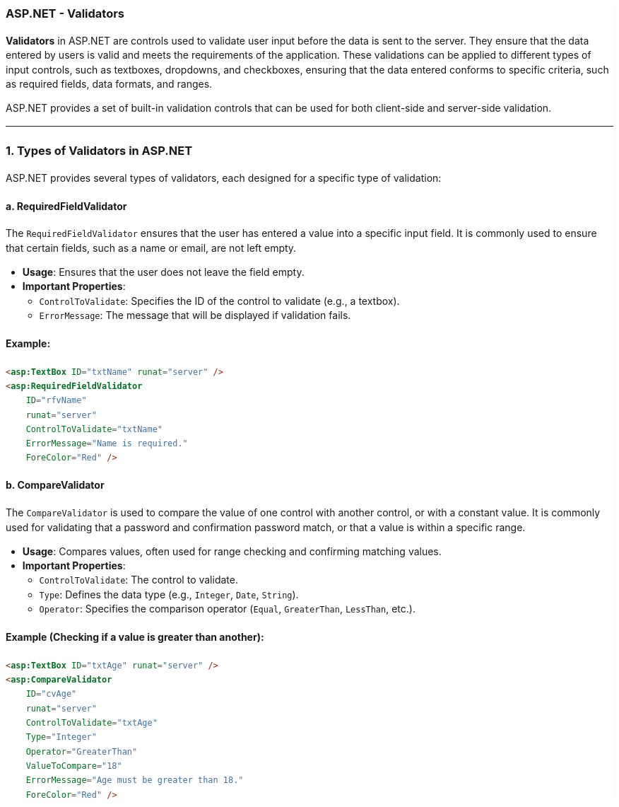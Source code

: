 ### ASP.NET - Validators

**Validators** in ASP.NET are controls used to validate user input before the data is sent to the server. They ensure that the data entered by users is valid and meets the requirements of the application. These validations can be applied to different types of input controls, such as textboxes, dropdowns, and checkboxes, ensuring that the data entered conforms to specific criteria, such as required fields, data formats, and ranges.

ASP.NET provides a set of built-in validation controls that can be used for both client-side and server-side validation.

---

### 1. **Types of Validators in ASP.NET**

ASP.NET provides several types of validators, each designed for a specific type of validation:

#### a. **RequiredFieldValidator**

The `RequiredFieldValidator` ensures that the user has entered a value into a specific input field. It is commonly used to ensure that certain fields, such as a name or email, are not left empty.

- **Usage**: Ensures that the user does not leave the field empty.
- **Important Properties**:
  - `ControlToValidate`: Specifies the ID of the control to validate (e.g., a textbox).
  - `ErrorMessage`: The message that will be displayed if validation fails.

#### Example:
```html
<asp:TextBox ID="txtName" runat="server" />
<asp:RequiredFieldValidator 
    ID="rfvName" 
    runat="server" 
    ControlToValidate="txtName" 
    ErrorMessage="Name is required." 
    ForeColor="Red" />
```

#### b. **CompareValidator**

The `CompareValidator` is used to compare the value of one control with another control, or with a constant value. It is commonly used for validating that a password and confirmation password match, or that a value is within a specific range.

- **Usage**: Compares values, often used for range checking and confirming matching values.
- **Important Properties**:
  - `ControlToValidate`: The control to validate.
  - `Type`: Defines the data type (e.g., `Integer`, `Date`, `String`).
  - `Operator`: Specifies the comparison operator (`Equal`, `GreaterThan`, `LessThan`, etc.).

#### Example (Checking if a value is greater than another):
```html
<asp:TextBox ID="txtAge" runat="server" />
<asp:CompareValidator 
    ID="cvAge" 
    runat="server" 
    ControlToValidate="txtAge" 
    Type="Integer" 
    Operator="GreaterThan" 
    ValueToCompare="18" 
    ErrorMessage="Age must be greater than 18." 
    ForeColor="Red" />
```

